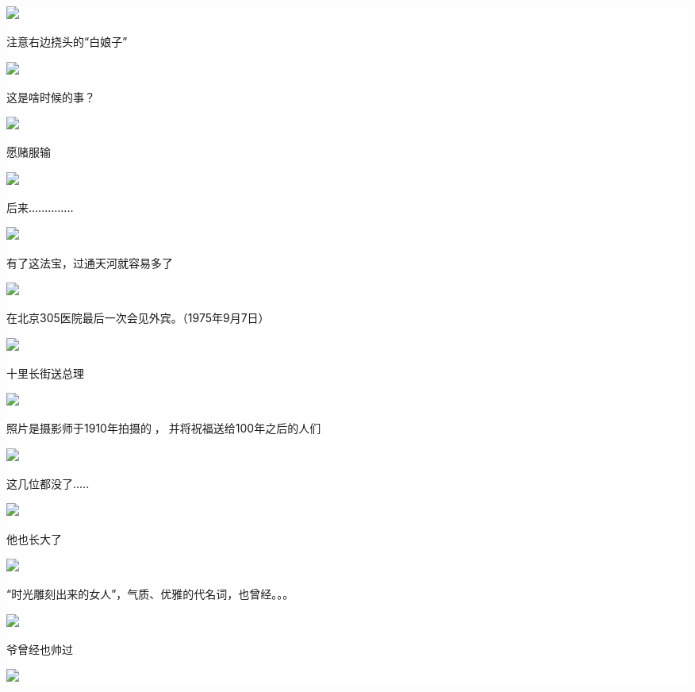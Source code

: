 [![](http://dobila.info/wp-content/uploads/2011/03/bnz.jpg)](http://dobila.info/other/love/alternative-history-pictures.html/attachment/bnz)

注意右边挠头的“白娘子” 

[![](http://dobila.info/wp-content/uploads/2011/03/sha-450x337.jpg)](http://dobila.info/other/love/alternative-history-pictures.html/attachment/sha)

这是啥时候的事？

[![](http://dobila.info/wp-content/uploads/2011/03/fushu.jpg)](http://dobila.info/other/love/alternative-history-pictures.html/attachment/fushu)

愿赌服输

[![](http://dobila.info/wp-content/uploads/2011/03/houlai.jpg)](http://dobila.info/other/love/alternative-history-pictures.html/attachment/houlai)

后来..............

[![](http://dobila.info/wp-content/uploads/2011/03/fabao-450x309.jpg)](http://dobila.info/other/love/alternative-history-pictures.html/attachment/fabao)

有了这法宝，过通天河就容易多了

[![](http://dobila.info/wp-content/uploads/2011/03/waibin-450x324.jpg)](http://dobila.info/other/love/alternative-history-pictures.html/attachment/waibin)

在北京305医院最后一次会见外宾。（1975年9月7日）

[![](http://dobila.info/wp-content/uploads/2011/03/zongli-450x337.jpg)](http://dobila.info/other/love/alternative-history-pictures.html/attachment/zongli)

十里长街送总理

[![](http://dobila.info/wp-content/uploads/2011/03/2010.jpg)](http://dobila.info/other/love/alternative-history-pictures.html/attachment/2010)

照片是摄影师于1910年拍摄的 ， 并将祝福送给100年之后的人们

[![](http://dobila.info/wp-content/uploads/2011/03/none.jpg)](http://dobila.info/other/love/alternative-history-pictures.html/attachment/none)

这几位都没了..... 

[![](http://dobila.info/wp-content/uploads/2011/03/go-360x450.jpg)](http://dobila.info/other/love/alternative-history-pictures.html/attachment/go)

他也长大了

[![](http://dobila.info/wp-content/uploads/2011/03/qizhi-338x450.jpg)](http://dobila.info/other/love/alternative-history-pictures.html/attachment/qizhi)

“时光雕刻出来的女人”，气质、优雅的代名词，也曾经。。。

[![](http://dobila.info/wp-content/uploads/2011/03/hand.jpg)](http://dobila.info/other/love/alternative-history-pictures.html/attachment/hand)

爷曾经也帅过

[![](http://dobila.info/wp-content/uploads/2011/03/liuhuan-450x273.jpg)](http://dobila.info/other/love/alternative-history-pictures.html/attachment/liuhuan)
